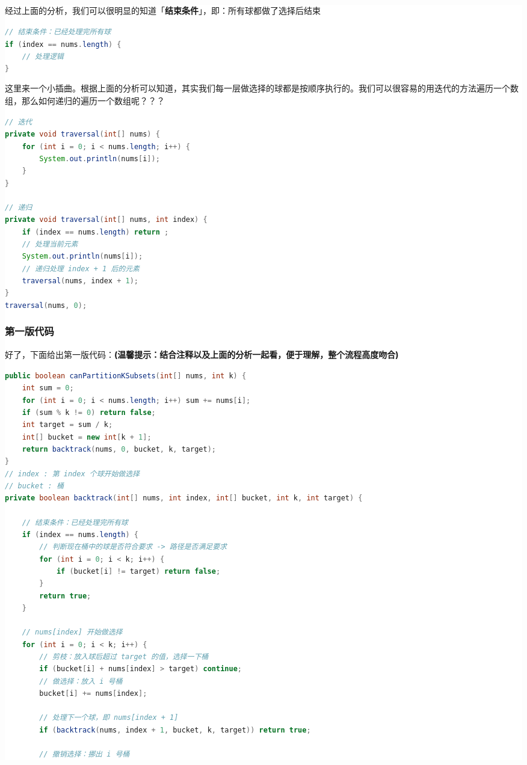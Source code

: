 经过上面的分析，我们可以很明显的知道「**结束条件**」，即：所有球都做了选择后结束

```java
// 结束条件：已经处理完所有球
if (index == nums.length) {
    // 处理逻辑
}
```

这里来一个小插曲。根据上面的分析可以知道，其实我们每一层做选择的球都是按顺序执行的。我们可以很容易的用迭代的方法遍历一个数组，那么如何递归的遍历一个数组呢？？？

```java
// 迭代
private void traversal(int[] nums) {
    for (int i = 0; i < nums.length; i++) {
        System.out.println(nums[i]);
    }
}

// 递归
private void traversal(int[] nums, int index) {
    if (index == nums.length) return ;
    // 处理当前元素
    System.out.println(nums[i]);
    // 递归处理 index + 1 后的元素
    traversal(nums, index + 1);
}
traversal(nums, 0);
```

### 第一版代码

好了，下面给出第一版代码：**(温馨提示：结合注释以及上面的分析一起看，便于理解，整个流程高度吻合)**

```java
public boolean canPartitionKSubsets(int[] nums, int k) {
    int sum = 0;
    for (int i = 0; i < nums.length; i++) sum += nums[i];
    if (sum % k != 0) return false;
    int target = sum / k;
    int[] bucket = new int[k + 1];
    return backtrack(nums, 0, bucket, k, target);
}
// index : 第 index 个球开始做选择
// bucket : 桶
private boolean backtrack(int[] nums, int index, int[] bucket, int k, int target) {

    // 结束条件：已经处理完所有球
    if (index == nums.length) {
        // 判断现在桶中的球是否符合要求 -> 路径是否满足要求
        for (int i = 0; i < k; i++) {
            if (bucket[i] != target) return false;
        }
        return true;
    }

    // nums[index] 开始做选择
    for (int i = 0; i < k; i++) {
        // 剪枝：放入球后超过 target 的值，选择一下桶
        if (bucket[i] + nums[index] > target) continue;
        // 做选择：放入 i 号桶
        bucket[i] += nums[index];

        // 处理下一个球，即 nums[index + 1]
        if (backtrack(nums, index + 1, bucket, k, target)) return true;

        // 撤销选择：挪出 i 号桶
```